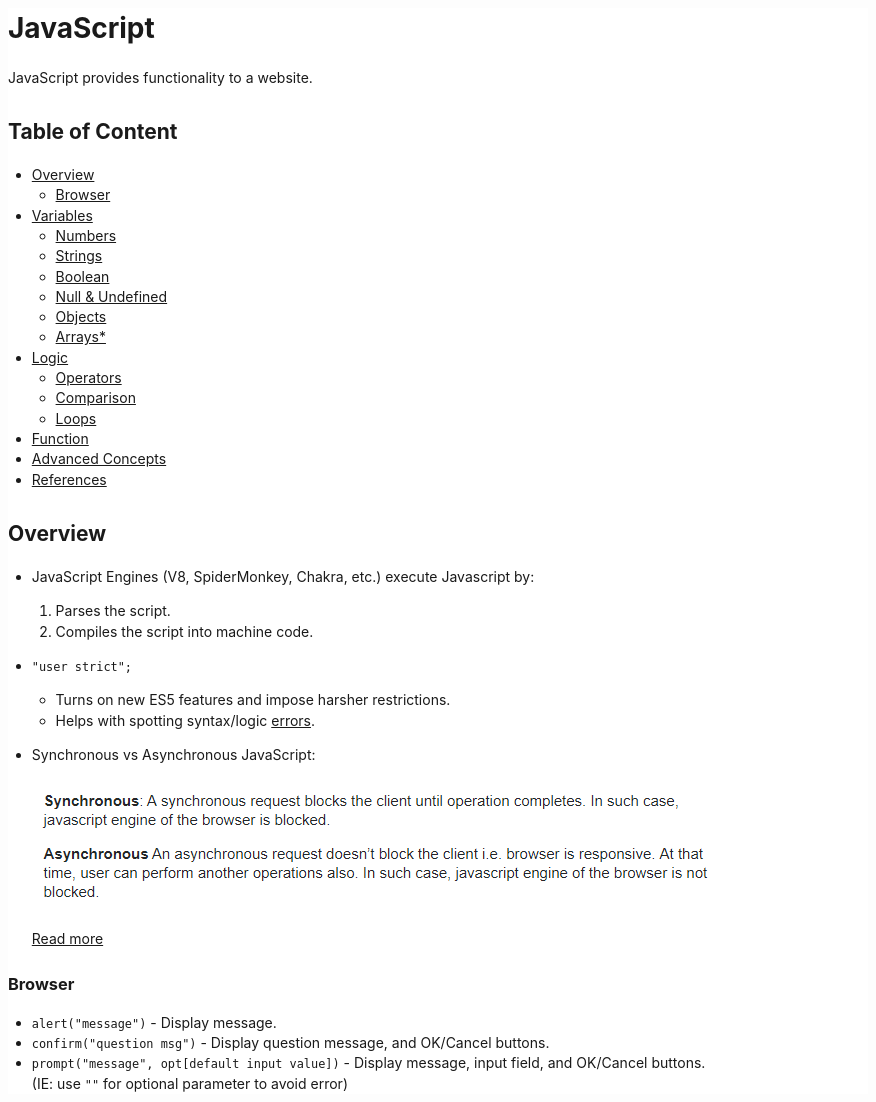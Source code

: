 # JavaScript

JavaScript provides functionality to a website.

## Table of Content

- [Overview](##Overview)
  - [Browser](###Browser)
- [Variables](##Variables)
  - [Numbers](###Numbers)
  - [Strings](###Strings)
  - [Boolean](###Boolean)
  - [Null & Undefined](###Null-&-Undefined)
  - [Objects](###Objects)
  - [Arrays\*](###Arrays)
- [Logic](##Logic)
  - [Operators](###Operators)
  - [Comparison](###Comparison)
  - [Loops](###Loops)
- [Function](##Function)
- [Advanced Concepts](##Advanced-Concepts)
- [References](##References)

## Overview

- JavaScript Engines (V8, SpiderMonkey, Chakra, etc.) execute Javascript by:
  1. Parses the script.
  2. Compiles the script into machine code.
- `"user strict";`
  - Turns on new ES5 features and impose harsher restrictions.
  - Helps with spotting syntax/logic [errors](https://love2dev.com/blog/javascript-strict-mode/).
- Synchronous vs Asynchronous JavaScript:

  ![Definition of synchronous and asynchronous](/images/syn-asyn.PNG)

  [Read more](https://medium.com/better-programming/is-javascript-synchronous-or-asynchronous-what-the-hell-is-a-promise-7aa9dd8f3bfb)

### Browser

- `alert("message")` - Display message.
- `confirm("question msg")` - Display question message, and OK/Cancel buttons.
- `prompt("message", opt[default input value])` - Display message, input field, and OK/Cancel buttons.  
  (IE: use `""` for optional parameter to avoid error)

